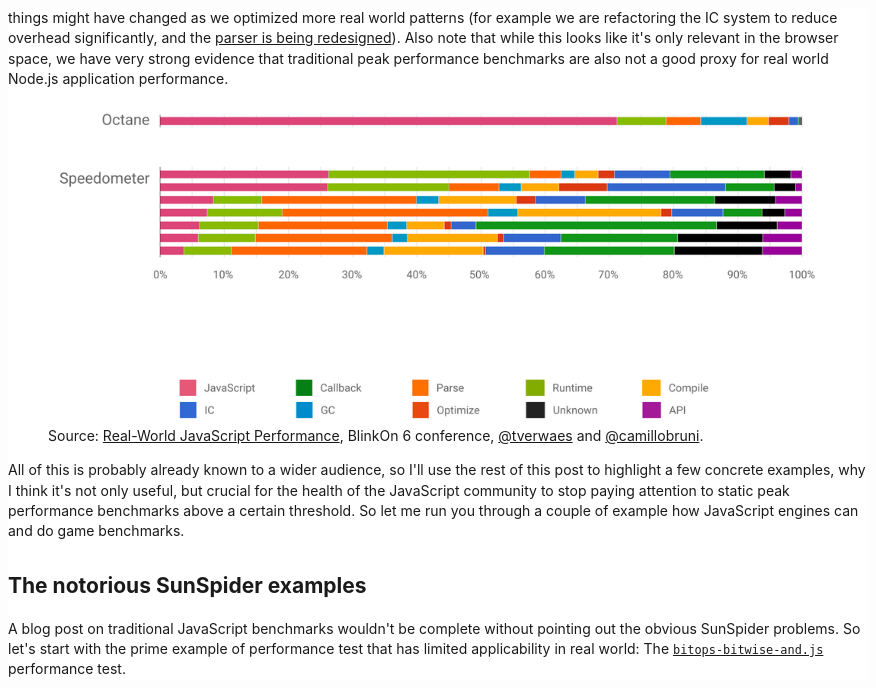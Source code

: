 things might have changed as we optimized more real world patterns (for example we are refactoring the IC system to reduce overhead
significantly, and the [parser is being redesigned](https://twitter.com/bmeurer/status/806927160300556288)). Also note that while
this looks like it's only relevant in the browser space, we have very strong evidence that traditional peak performance benchmarks are
also not a good proxy for real world Node.js application performance.

<figure>
  <a href="https://youtu.be/xCx4uC7mn6Y">
    <img src="/images/2016/verwaestblinkon2-20161216.svg"
         alt="Speedometer vs. Octane"
         title="Speedometer vs. Octane">
  </a>
  <figcaption>
    Source: <a href="https://youtu.be/xCx4uC7mn6Y">Real-World JavaScript Performance</a>, BlinkOn 6 conference,
    <a href="https://twitter.com/tverwaes">@tverwaes</a> and <a href="https://twitter.com/camillobruni">@camillobruni</a>.
  </figcaption>
</figure>

All of this is probably already known to a wider audience, so I'll use the rest of this post to highlight a few concrete examples, why I think it's
not only useful, but crucial for the health of the JavaScript community to stop paying attention to static peak performance benchmarks
above a certain threshold. So let me run you through a couple of example how JavaScript engines can and do game benchmarks.

## The notorious SunSpider examples

A blog post on traditional JavaScript benchmarks wouldn't be complete without pointing out the obvious SunSpider problems. So let's start
with the prime example of performance test that has limited applicability in real world: The
[`bitops-bitwise-and.js`](https://github.com/WebKit/webkit/blob/master/PerformanceTests/SunSpider/tests/sunspider-1.0.2/bitops-bitwise-and.js)
performance test.
